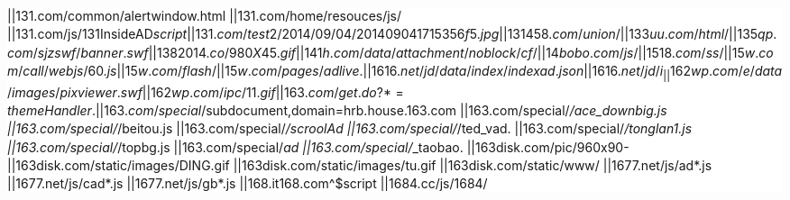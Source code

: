 ||131.com/common/alertwindow.html
||131.com/home/resouces/js/
||131.com/js/131InsideAD$script
||131.com/test2/2014/09/04/201409041715356f5.jpg
||131458.com/union/
||133uu.com/html/
||135qp.com/sjzswf/banner.swf
||1382014.co/980X45.gif
||141h.com/data/attachment/noblock/cf/
||14bobo.com/js/
||1518.com/ss/
||15w.com/call/webjs/60.js
||15w.com/flash/
||15w.com/pages/adlive.
||1616.net/jd/data/index/indexad.json
||1616.net/jd/i_
||162wp.com/e/data/images/pixviewer.swf
||162wp.com/ipc/11.gif
||163.com/get.do?*=themeHandler.
||163.com/special/$subdocument,domain=hrb.house.163.com
||163.com/special/*/ace_downbig.js
||163.com/special/*/beitou.js
||163.com/special/*/scroolAd
||163.com/special/*/ted_vad.
||163.com/special/*/tonglan1.js
||163.com/special/*/topbg.js
||163.com/special/*_ad_
||163.com/special/*_taobao.
||163disk.com/pic/960x90-
||163disk.com/static/images/DING.gif
||163disk.com/static/images/tu.gif
||163disk.com/static/www/
||1677.net/js/ad*.js
||1677.net/js/cad*.js
||1677.net/js/gb*.js
||168.it168.com^$script
||1684.cc/js/1684/